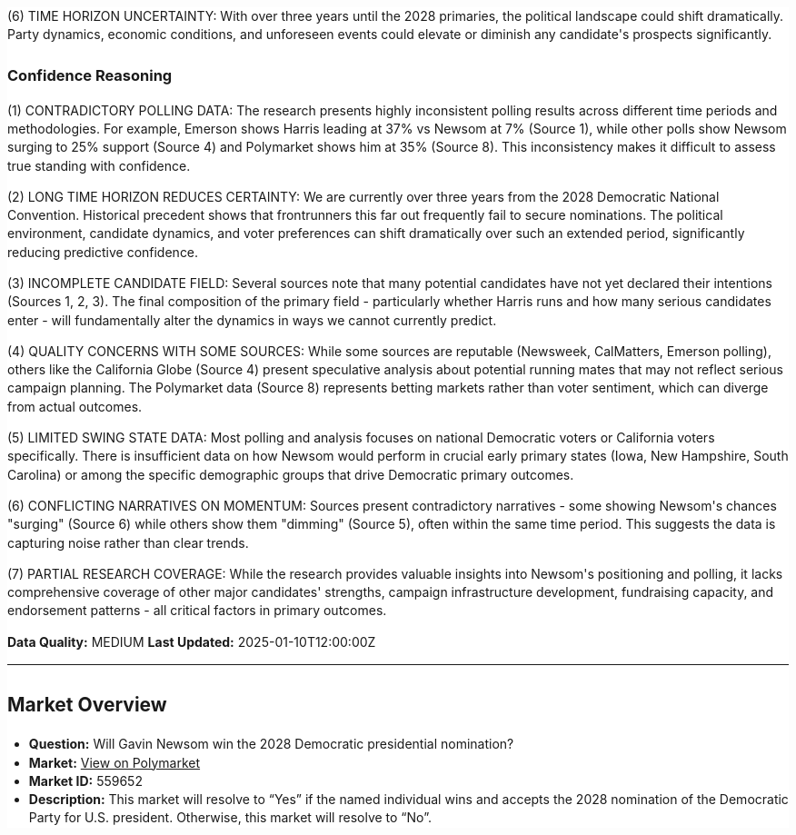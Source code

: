 (6) TIME HORIZON UNCERTAINTY: With over three years until the 2028 primaries, the political landscape could shift dramatically. Party dynamics, economic conditions, and unforeseen events could elevate or diminish any candidate's prospects significantly.

### Confidence Reasoning
(1) CONTRADICTORY POLLING DATA: The research presents highly inconsistent polling results across different time periods and methodologies. For example, Emerson shows Harris leading at 37% vs Newsom at 7% (Source 1), while other polls show Newsom surging to 25% support (Source 4) and Polymarket shows him at 35% (Source 8). This inconsistency makes it difficult to assess true standing with confidence.

(2) LONG TIME HORIZON REDUCES CERTAINTY: We are currently over three years from the 2028 Democratic National Convention. Historical precedent shows that frontrunners this far out frequently fail to secure nominations. The political environment, candidate dynamics, and voter preferences can shift dramatically over such an extended period, significantly reducing predictive confidence.

(3) INCOMPLETE CANDIDATE FIELD: Several sources note that many potential candidates have not yet declared their intentions (Sources 1, 2, 3). The final composition of the primary field - particularly whether Harris runs and how many serious candidates enter - will fundamentally alter the dynamics in ways we cannot currently predict.

(4) QUALITY CONCERNS WITH SOME SOURCES: While some sources are reputable (Newsweek, CalMatters, Emerson polling), others like the California Globe (Source 4) present speculative analysis about potential running mates that may not reflect serious campaign planning. The Polymarket data (Source 8) represents betting markets rather than voter sentiment, which can diverge from actual outcomes.

(5) LIMITED SWING STATE DATA: Most polling and analysis focuses on national Democratic voters or California voters specifically. There is insufficient data on how Newsom would perform in crucial early primary states (Iowa, New Hampshire, South Carolina) or among the specific demographic groups that drive Democratic primary outcomes.

(6) CONFLICTING NARRATIVES ON MOMENTUM: Sources present contradictory narratives - some showing Newsom's chances "surging" (Source 6) while others show them "dimming" (Source 5), often within the same time period. This suggests the data is capturing noise rather than clear trends.

(7) PARTIAL RESEARCH COVERAGE: While the research provides valuable insights into Newsom's positioning and polling, it lacks comprehensive coverage of other major candidates' strengths, campaign infrastructure development, fundraising capacity, and endorsement patterns - all critical factors in primary outcomes.

**Data Quality:** MEDIUM
**Last Updated:** 2025-01-10T12:00:00Z

---

## Market Overview

- **Question:** Will Gavin Newsom win the 2028 Democratic presidential nomination?
- **Market:** [View on Polymarket](https://polymarket.com/event/democratic-presidential-nominee-2028/will-gavin-newsom-win-the-2028-democratic-presidential-nomination-568)
- **Market ID:** 559652
- **Description:** This market will resolve to “Yes” if the named individual wins and accepts the 2028 nomination of the Democratic Party for U.S. president. Otherwise, this market will resolve to “No”.
